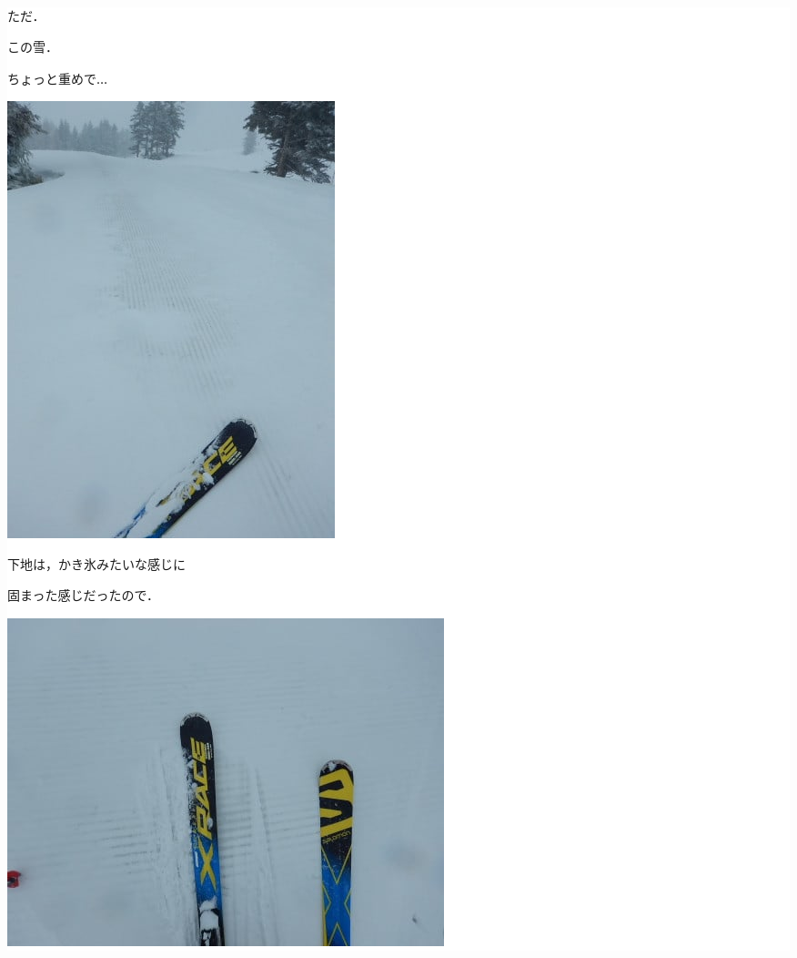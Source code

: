 


ただ．


この雪．


ちょっと重めで…




![0d576c68dad1add68b542272319d2fcd.jpg](images/0d576c68dad1add68b542272319d2fcd.jpg)




下地は，かき氷みたいな感じに


固まった感じだったので．




![0b1c7c5ad54dc065f6fc62510e94161a.jpg](images/0b1c7c5ad54dc065f6fc62510e94161a.jpg)
